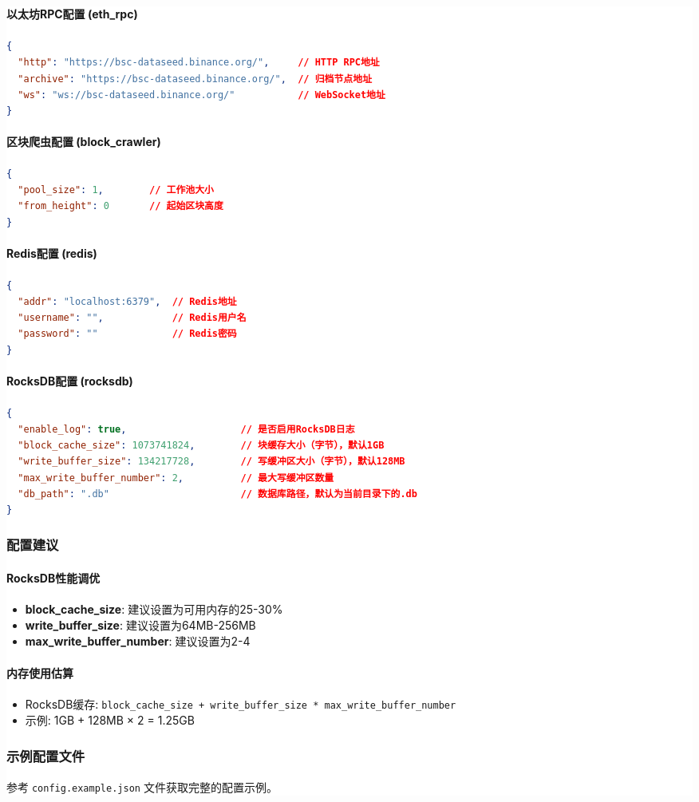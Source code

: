 #### 以太坊RPC配置 (eth_rpc)
```json
{
  "http": "https://bsc-dataseed.binance.org/",     // HTTP RPC地址
  "archive": "https://bsc-dataseed.binance.org/",  // 归档节点地址
  "ws": "ws://bsc-dataseed.binance.org/"           // WebSocket地址
}
```

#### 区块爬虫配置 (block_crawler)
```json
{
  "pool_size": 1,        // 工作池大小
  "from_height": 0       // 起始区块高度
}
```

#### Redis配置 (redis)
```json
{
  "addr": "localhost:6379",  // Redis地址
  "username": "",            // Redis用户名
  "password": ""             // Redis密码
}
```

#### RocksDB配置 (rocksdb)
```json
{
  "enable_log": true,                    // 是否启用RocksDB日志
  "block_cache_size": 1073741824,        // 块缓存大小（字节），默认1GB
  "write_buffer_size": 134217728,        // 写缓冲区大小（字节），默认128MB
  "max_write_buffer_number": 2,          // 最大写缓冲区数量
  "db_path": ".db"                       // 数据库路径，默认为当前目录下的.db
}
```

### 配置建议

#### RocksDB性能调优
- **block_cache_size**: 建议设置为可用内存的25-30%
- **write_buffer_size**: 建议设置为64MB-256MB
- **max_write_buffer_number**: 建议设置为2-4

#### 内存使用估算
- RocksDB缓存: `block_cache_size + write_buffer_size * max_write_buffer_number`
- 示例: 1GB + 128MB × 2 = 1.25GB

### 示例配置文件

参考 `config.example.json` 文件获取完整的配置示例。

